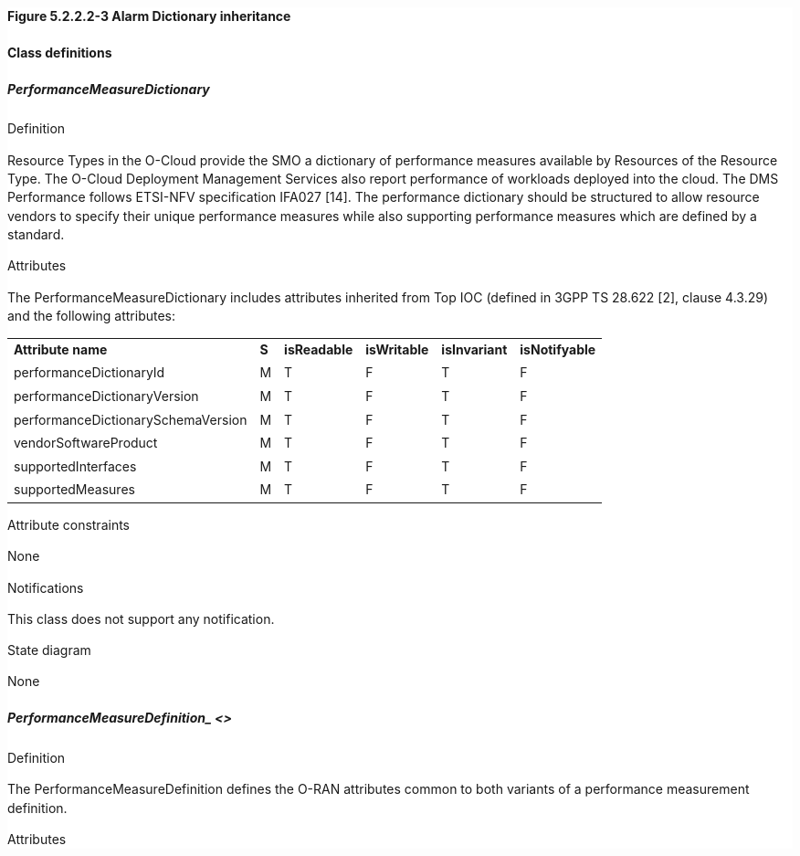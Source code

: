 **Figure 5.2.2.2-3 Alarm Dictionary inheritance**

#### Class definitions

##### PerformanceMeasureDictionary

Definition

Resource Types in the O-Cloud provide the SMO a dictionary of performance measures available by Resources of the Resource Type. The O-Cloud Deployment Management Services also report performance of workloads deployed into the cloud. The DMS Performance follows ETSI-NFV specification IFA027 [14]. The performance dictionary should be structured to allow resource vendors to specify their unique performance measures while also supporting performance measures which are defined by a standard.

Attributes

The PerformanceMeasureDictionary includes attributes inherited from Top IOC (defined in 3GPP TS 28.622 [2], clause 4.3.29) and the following attributes:

<div class="table-wrapper" markdown="block">

|  |  |  |  |  |  |
| --- | --- | --- | --- | --- | --- |
| **Attribute name** | **S** | **isReadable** | **isWritable** | **isInvariant** | **isNotifyable** |
| performanceDictionaryId | M | T | F | T | F |
| performanceDictionaryVersion | M | T | F | T | F |
| performanceDictionarySchemaVersion | M | T | F | T | F |
| vendorSoftwareProduct | M | T | F | T | F |
| supportedInterfaces | M | T | F | T | F |
| supportedMeasures | M | T | F | T | F |

</div>

Attribute constraints

None

Notifications

This class does not support any notification.

State diagram

None

##### PerformanceMeasureDefinition\_ <<dataType>>

Definition

The PerformanceMeasureDefinition defines the O-RAN attributes common to both variants of a performance measurement definition.

Attributes

